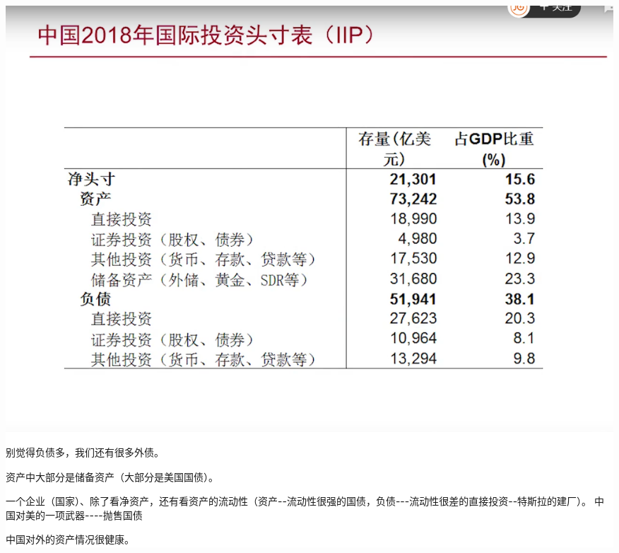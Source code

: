 ![image-20200527225415468](宏观经济学二十五讲-中国视角.assets/image-20200527225415468.png)

别觉得负债多，我们还有很多外债。

资产中大部分是储备资产（大部分是美国国债）。

一个企业（国家）、除了看净资产，还有看资产的流动性（资产--流动性很强的国债，负债---流动性很差的直接投资--特斯拉的建厂）。 中国对美的一项武器----抛售国债

中国对外的资产情况很健康。
